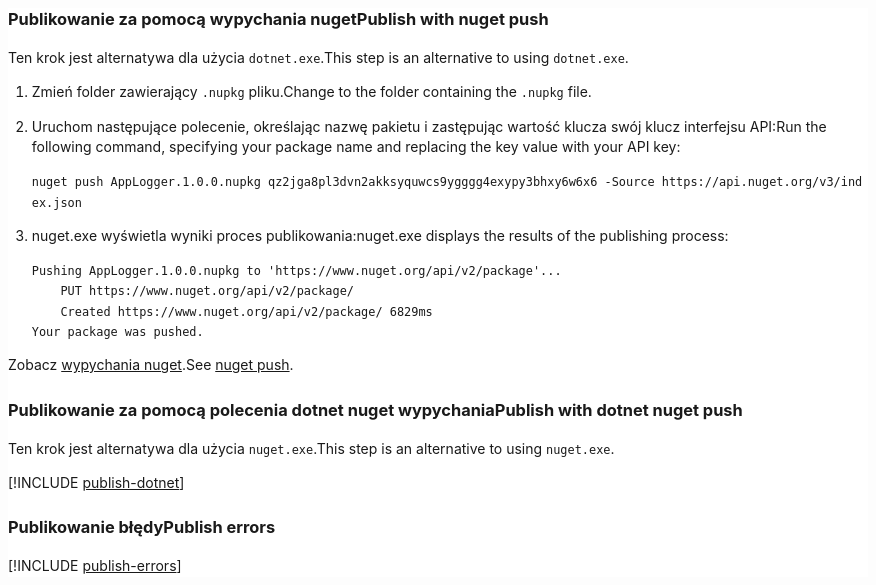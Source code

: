### <a name="publish-with-nuget-push"></a><span data-ttu-id="3bdb8-153">Publikowanie za pomocą wypychania nuget</span><span class="sxs-lookup"><span data-stu-id="3bdb8-153">Publish with nuget push</span></span>

<span data-ttu-id="3bdb8-154">Ten krok jest alternatywa dla użycia `dotnet.exe`.</span><span class="sxs-lookup"><span data-stu-id="3bdb8-154">This step is an alternative to using `dotnet.exe`.</span></span>

1. <span data-ttu-id="3bdb8-155">Zmień folder zawierający `.nupkg` pliku.</span><span class="sxs-lookup"><span data-stu-id="3bdb8-155">Change to the folder containing the `.nupkg` file.</span></span>

1. <span data-ttu-id="3bdb8-156">Uruchom następujące polecenie, określając nazwę pakietu i zastępując wartość klucza swój klucz interfejsu API:</span><span class="sxs-lookup"><span data-stu-id="3bdb8-156">Run the following command, specifying your package name and replacing the key value with your API key:</span></span>

    ```cli
    nuget push AppLogger.1.0.0.nupkg qz2jga8pl3dvn2akksyquwcs9ygggg4exypy3bhxy6w6x6 -Source https://api.nuget.org/v3/index.json
    ```

1. <span data-ttu-id="3bdb8-157">nuget.exe wyświetla wyniki proces publikowania:</span><span class="sxs-lookup"><span data-stu-id="3bdb8-157">nuget.exe displays the results of the publishing process:</span></span>

    ```output
    Pushing AppLogger.1.0.0.nupkg to 'https://www.nuget.org/api/v2/package'...
        PUT https://www.nuget.org/api/v2/package/
        Created https://www.nuget.org/api/v2/package/ 6829ms
    Your package was pushed.
    ```

<span data-ttu-id="3bdb8-158">Zobacz [wypychania nuget](../tools/cli-ref-push.md).</span><span class="sxs-lookup"><span data-stu-id="3bdb8-158">See [nuget push](../tools/cli-ref-push.md).</span></span>

### <a name="publish-with-dotnet-nuget-push"></a><span data-ttu-id="3bdb8-159">Publikowanie za pomocą polecenia dotnet nuget wypychania</span><span class="sxs-lookup"><span data-stu-id="3bdb8-159">Publish with dotnet nuget push</span></span>

<span data-ttu-id="3bdb8-160">Ten krok jest alternatywa dla użycia `nuget.exe`.</span><span class="sxs-lookup"><span data-stu-id="3bdb8-160">This step is an alternative to using `nuget.exe`.</span></span>

[!INCLUDE [publish-dotnet](includes/publish-dotnet.md)]

### <a name="publish-errors"></a><span data-ttu-id="3bdb8-161">Publikowanie błędy</span><span class="sxs-lookup"><span data-stu-id="3bdb8-161">Publish errors</span></span>

[!INCLUDE [publish-errors](includes/publish-errors.md)]
